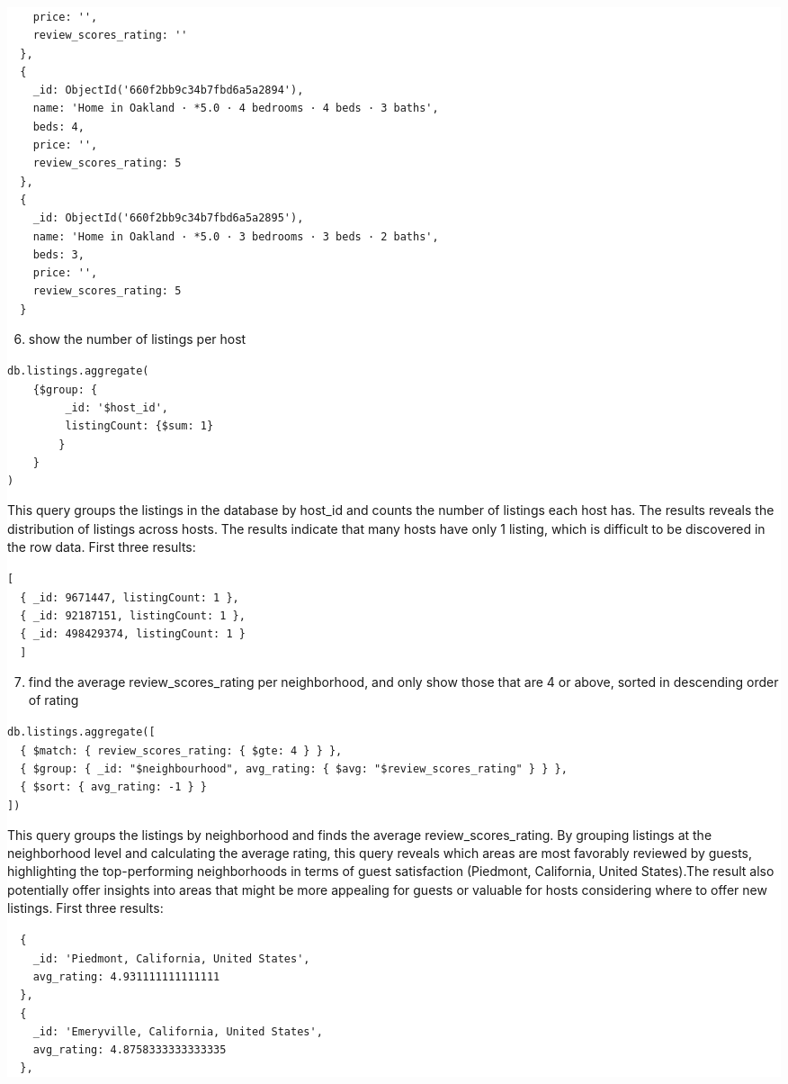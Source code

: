 ```
    price: '',
    review_scores_rating: ''
  },
  {
    _id: ObjectId('660f2bb9c34b7fbd6a5a2894'),
    name: 'Home in Oakland · *5.0 · 4 bedrooms · 4 beds · 3 baths',
    beds: 4,
    price: '',
    review_scores_rating: 5
  },
  {
    _id: ObjectId('660f2bb9c34b7fbd6a5a2895'),
    name: 'Home in Oakland · *5.0 · 3 bedrooms · 3 beds · 2 baths',
    beds: 3,
    price: '',
    review_scores_rating: 5
  }
```
6. show the number of listings per host
```
db.listings.aggregate(
    {$group: {
         _id: '$host_id', 
         listingCount: {$sum: 1}
        }
    }
)
```
This query groups the listings in the database by host_id and counts the number of listings each host has. The results reveals the distribution of listings across hosts. The results indicate that many hosts have only 1 listing, which is difficult to be discovered in the row data.
First three results:
```
[
  { _id: 9671447, listingCount: 1 },
  { _id: 92187151, listingCount: 1 },
  { _id: 498429374, listingCount: 1 }
  ]
```
7. find the average review_scores_rating per neighborhood, and only show those that are 4 or above, sorted in descending order of rating
```
db.listings.aggregate([
  { $match: { review_scores_rating: { $gte: 4 } } },
  { $group: { _id: "$neighbourhood", avg_rating: { $avg: "$review_scores_rating" } } },
  { $sort: { avg_rating: -1 } }
])
```
This query groups the listings by neighborhood and finds the average review_scores_rating. By grouping listings at the neighborhood level and calculating the average rating, this query reveals which areas are most favorably reviewed by guests, highlighting the top-performing neighborhoods in terms of guest satisfaction (Piedmont, California, United States).The result also potentially offer insights into areas that might be more appealing for guests or valuable for hosts considering where to offer new listings.
First three results:
```
  {
    _id: 'Piedmont, California, United States',
    avg_rating: 4.931111111111111
  },
  {
    _id: 'Emeryville, California, United States',
    avg_rating: 4.8758333333333335
  },
```